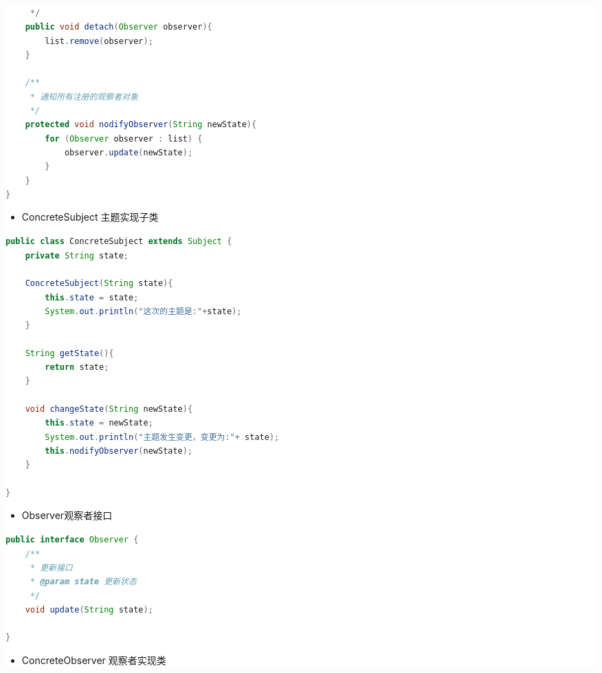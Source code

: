 ```java
     */
    public void detach(Observer observer){
        list.remove(observer);
    }

    /**
     * 通知所有注册的观察者对象
     */
    protected void nodifyObserver(String newState){
        for (Observer observer : list) {
            observer.update(newState);
        }
    }
}
```

- ConcreteSubject 主题实现子类

```java
public class ConcreteSubject extends Subject {
    private String state;

    ConcreteSubject(String state){
        this.state = state;
        System.out.println("这次的主题是:"+state);
    }

    String getState(){
        return state;
    }

    void changeState(String newState){
        this.state = newState;
        System.out.println("主题发生变更，变更为:"+ state);
        this.nodifyObserver(newState);
    }

}
```

- Observer观察者接口

```java
public interface Observer {
    /**
     * 更新接口
     * @param state 更新状态
     */
    void update(String state);

}
```

- ConcreteObserver 观察者实现类
